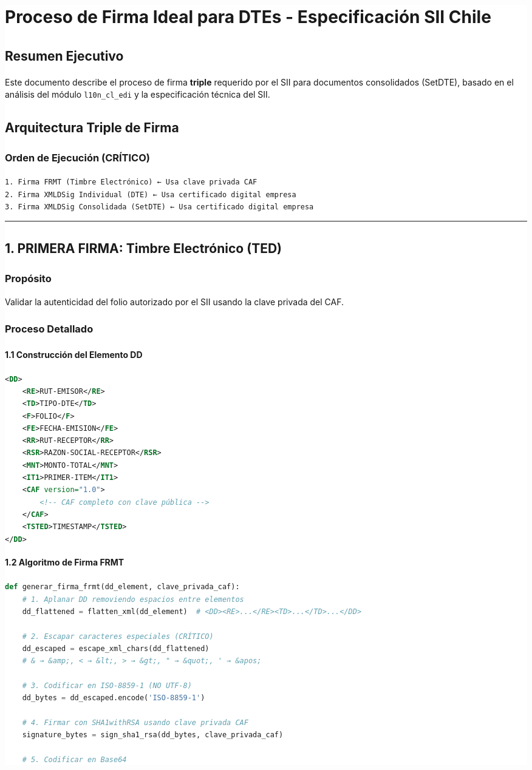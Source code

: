 # Proceso de Firma Ideal para DTEs - Especificación SII Chile

## Resumen Ejecutivo

Este documento describe el proceso de firma **triple** requerido por el SII para documentos consolidados (SetDTE), basado en el análisis del módulo `l10n_cl_edi` y la especificación técnica del SII.

## Arquitectura Triple de Firma

### Orden de Ejecución (CRÍTICO)
```
1. Firma FRMT (Timbre Electrónico) ← Usa clave privada CAF
2. Firma XMLDSig Individual (DTE) ← Usa certificado digital empresa
3. Firma XMLDSig Consolidada (SetDTE) ← Usa certificado digital empresa
```

---

## 1. PRIMERA FIRMA: Timbre Electrónico (TED)

### Propósito
Validar la autenticidad del folio autorizado por el SII usando la clave privada del CAF.

### Proceso Detallado

#### 1.1 Construcción del Elemento DD
```xml
<DD>
    <RE>RUT-EMISOR</RE>
    <TD>TIPO-DTE</TD>
    <F>FOLIO</F>
    <FE>FECHA-EMISION</FE>
    <RR>RUT-RECEPTOR</RR>
    <RSR>RAZON-SOCIAL-RECEPTOR</RSR>
    <MNT>MONTO-TOTAL</MNT>
    <IT1>PRIMER-ITEM</IT1>
    <CAF version="1.0">
        <!-- CAF completo con clave pública -->
    </CAF>
    <TSTED>TIMESTAMP</TSTED>
</DD>
```

#### 1.2 Algoritmo de Firma FRMT
```python
def generar_firma_frmt(dd_element, clave_privada_caf):
    # 1. Aplanar DD removiendo espacios entre elementos
    dd_flattened = flatten_xml(dd_element)  # <DD><RE>...</RE><TD>...</TD>...</DD>
    
    # 2. Escapar caracteres especiales (CRÍTICO)
    dd_escaped = escape_xml_chars(dd_flattened)
    # & → &amp;, < → &lt;, > → &gt;, " → &quot;, ' → &apos;
    
    # 3. Codificar en ISO-8859-1 (NO UTF-8)
    dd_bytes = dd_escaped.encode('ISO-8859-1')
    
    # 4. Firmar con SHA1withRSA usando clave privada CAF
    signature_bytes = sign_sha1_rsa(dd_bytes, clave_privada_caf)
    
    # 5. Codificar en Base64
```